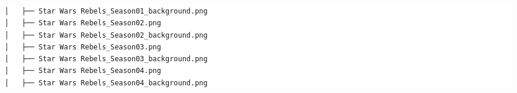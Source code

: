 ```
│   ├── Star Wars Rebels_Season01_background.png
│   ├── Star Wars Rebels_Season02.png
│   ├── Star Wars Rebels_Season02_background.png
│   ├── Star Wars Rebels_Season03.png
│   ├── Star Wars Rebels_Season03_background.png
│   ├── Star Wars Rebels_Season04.png
│   ├── Star Wars Rebels_Season04_background.png
```
